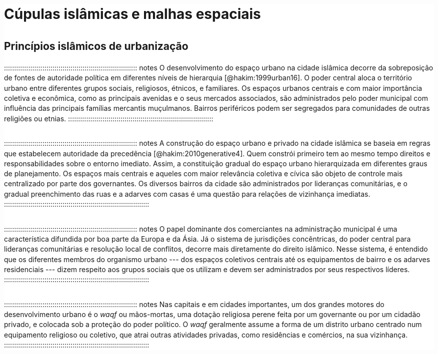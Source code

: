 # Cúpulas islâmicas e malhas espaciais #

## Princípios islâmicos de urbanização ##

:::::::::::::::::::::::::::::::::::::::::::::::::::::::::::::::::: notes
O desenvolvimento do espaço urbano na cidade islâmica decorre da
sobreposição de fontes de autoridade política em diferentes níveis de
hierarquia [@hakim:1999urban16]. O poder central aloca o território
urbano entre diferentes grupos sociais, religiosos, étnicos, e
familiares. Os espaços urbanos centrais e com maior importância coletiva
e econômica, como as principais avenidas e o seus mercados associados,
são administrados pelo poder municipal com influência das principais
famílias mercantis muçulmanos. Bairros periféricos podem ser segregados
para comunidades de outras religiões ou etnias.
::::::::::::::::::::::::::::::::::::::::::::::::::::::::::::::::::::::::

##

:::::::::::::::::::::::::::::::::::::::::::::::::::::::::::::::::: notes
A construção do espaço urbano e privado na cidade islâmica se baseia em
regras que estabelecem autoridade da precedência
[@hakim:2010generative4]. Quem constrói primeiro tem ao mesmo tempo
direitos e responsabilidades sobre o entorno imediato. Assim, a
constituição gradual do espaço urbano hierarquizada em diferentes graus
de planejamento. Os espaços mais centrais e aqueles com maior relevância
coletiva e cívica são objeto de controle mais centralizado por parte dos
governantes. Os diversos bairros da cidade são administrados por
lideranças comunitárias, e o gradual preenchimento das ruas e a adarves
com casas é uma questão para relações de vizinhança imediatas.
::::::::::::::::::::::::::::::::::::::::::::::::::::::::::::::::::::::::

##

:::::::::::::::::::::::::::::::::::::::::::::::::::::::::::::::::: notes
O papel dominante dos comerciantes na administração municipal é uma
característica difundida por boa parte da Europa e da Ásia. Já o sistema
de jurisdições concêntricas, do poder central para lideranças
comunitárias e resolução local de conflitos, decorre mais diretamente do
direito islâmico. Nesse sistema, é entendido que os diferentes membros
do organismo urbano --- dos espaços coletivos centrais até os
equipamentos de bairro e os adarves residenciais --- dizem respeito aos
grupos sociais que os utilizam e devem ser administrados por seus
respectivos líderes.
::::::::::::::::::::::::::::::::::::::::::::::::::::::::::::::::::::::::

##

:::::::::::::::::::::::::::::::::::::::::::::::::::::::::::::::::: notes
Nas capitais e em cidades importantes, um dos grandes motores do
desenvolvimento urbano é o *waqf* ou mãos-mortas, uma dotação religiosa
perene feita por um governante ou por um cidadão privado, e colocada sob
a proteção do poder político. O *waqf* geralmente assume a forma de um
distrito urbano centrado num equipamento religioso ou coletivo, que
atrai outras atividades privadas, como residências e comércios, na sua
vizinhança.
::::::::::::::::::::::::::::::::::::::::::::::::::::::::::::::::::::::::


[Manhã de primavera no palácio Han]: https://commons.wikimedia.org/wiki/File:Qiu_Ying_Spring_morning_in_the_Han_palace.jpg
[Heinrich Wölfflin]: https://pt.wikipedia.org/wiki/Heinrich_Wölfflin
[*Vidas dos artistas*, 1568]: https://commons.wikimedia.org/wiki/File:Vasari_-_Le_vite_de’_piu_eccellenti_pittori,_scultori,_et_architettori,_1-2,_1568.djvu
[Johann Joachim Winckelmann]: https://pt.wikipedia.org/wiki/Johann_Joachim_Winckelmann